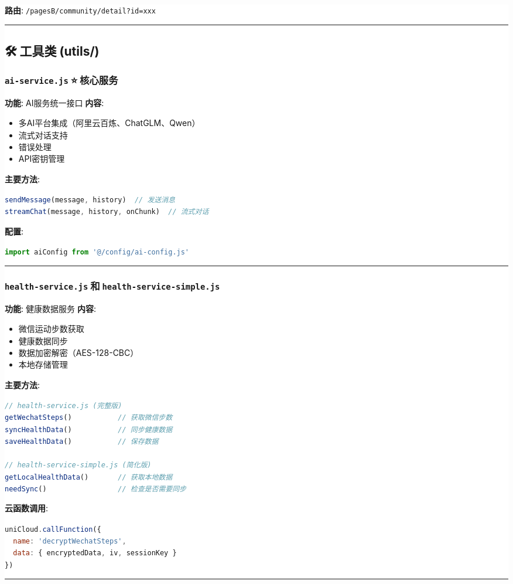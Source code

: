 **路由**: `/pagesB/community/detail?id=xxx`

---

## 🛠 工具类 (utils/)

### `ai-service.js` ⭐ 核心服务
**功能**: AI服务统一接口
**内容**:
- 多AI平台集成（阿里云百炼、ChatGLM、Qwen）
- 流式对话支持
- 错误处理
- API密钥管理

**主要方法**:
```javascript
sendMessage(message, history)  // 发送消息
streamChat(message, history, onChunk)  // 流式对话
```

**配置**:
```javascript
import aiConfig from '@/config/ai-config.js'
```

---

### `health-service.js` 和 `health-service-simple.js`
**功能**: 健康数据服务
**内容**:
- 微信运动步数获取
- 健康数据同步
- 数据加密解密（AES-128-CBC）
- 本地存储管理

**主要方法**:
```javascript
// health-service.js (完整版)
getWechatSteps()           // 获取微信步数
syncHealthData()           // 同步健康数据
saveHealthData()           // 保存数据

// health-service-simple.js (简化版)
getLocalHealthData()       // 获取本地数据
needSync()                 // 检查是否需要同步
```

**云函数调用**:
```javascript
uniCloud.callFunction({
  name: 'decryptWechatSteps',
  data: { encryptedData, iv, sessionKey }
})
```

---